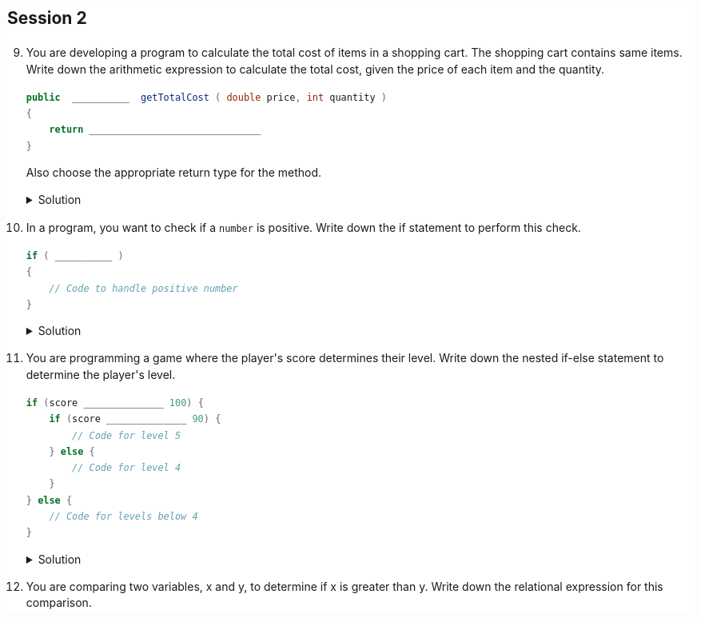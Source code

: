 ## Session 2

9. You are developing a program to calculate the total cost of items in a shopping cart. The shopping cart contains same items. Write down the arithmetic expression to calculate the total cost, given the price of each item and the quantity.
   
   ```java
   public  __________  getTotalCost ( double price, int quantity )
   {
       return ______________________________ 
   }
   ```
   Also choose the appropriate return type for the method.
   <details markdown="block"><summary>Solution</summary></details>
10. In a program, you want to check if a `number` is positive. Write down the if statement to perform this check.
    
    ```java
    if ( __________ )
    {
        // Code to handle positive number
    }
    ```
    <details markdown="block">
      <summary>Solution</summary>
      ```java
      if ( number > 0 )
      {
        // Code to handle positive number
      }
      ```
    </details>
11. You are programming a game where the player's score determines their level. Write down the nested if-else statement to determine the player's level.
    
    ```java
    if (score ______________ 100) {
        if (score ______________ 90) {
            // Code for level 5
        } else {
            // Code for level 4
        }
    } else {
        // Code for levels below 4
    }
    ```
    <details markdown="block">
      <summary>Solution</summary>
      ```java
      if (score <= 100) {
          if (score > 90) {
              // Code for level 5
          } else {
              // Code for level 4
          }
      } else {
          // Code for levels below 4
      }
      ```
    </details>
12. You are comparing two variables, x and y, to determine if x is greater than y. Write down the relational expression for this comparison.
    